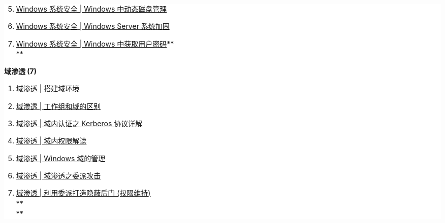 5.  [Windows 系统安全 | Windows 中动态磁盘管理](http://mp.weixin.qq.com/s?__biz=MzI2NDQyNzg1OA==&mid=2247484310&idx=1&sn=a9f9a44d8582c51c7baac5182000213b&chksm=eaad83abddda0abda62b9512fb5df05edf29d950dc3b41f090d582c7448d281939f9e7bf81ca&scene=21#wechat_redirect)
    
6.  [Windows 系统安全 | Windows Server 系统加固](http://mp.weixin.qq.com/s?__biz=MzI2NDQyNzg1OA==&mid=2247484320&idx=1&sn=6948b8a55205965865e174104f9ad2e6&chksm=eaad839dddda0a8b1a49bc18239916a0b34db2cc4042222338ca3baf6f99851510189f6bf079&scene=21#wechat_redirect)
    
7.  [Windows 系统安全 | Windows 中获取用户密码](http://mp.weixin.qq.com/s?__biz=MzI2NDQyNzg1OA==&mid=2247484217&idx=1&sn=4f9d8c20e886d329a6e3a8493a1fb1ff&chksm=eaad8304ddda0a126b5620c243f7817716fc74ca416b4f6ee68ec620ef3cc31ac837028d26b8&scene=21#wechat_redirect)**[](http://mp.weixin.qq.com/s?__biz=MzI2NDQyNzg1OA==&mid=2247484296&idx=1&sn=aab6555ba4ce955f9ad5474765e2f6d0&chksm=eaad83b5ddda0aa31681ffad57b3e691086a2221d8f85a3808bb1a385636db653f3e295fd7b0&scene=21#wechat_redirect)  
    **
    

**域渗透 (7)**  

1.  [域渗透 | 搭建域环境](http://mp.weixin.qq.com/s?__biz=MzI2NDQyNzg1OA==&mid=2247484264&idx=1&sn=01dd10ce42eaa653708c4dcc7458791b&chksm=eaad8355ddda0a43a5d66b91c80906422c3a662d63295727bfc036f8de435b03d492b0aec786&scene=21#wechat_redirect)
    
2.  [域渗透 | 工作组和域的区别](http://mp.weixin.qq.com/s?__biz=MzI2NDQyNzg1OA==&mid=2247484341&idx=1&sn=8348408c682ba335760a32f7ceeed53f&chksm=eaad8388ddda0a9ec9973fdc3ebb9ef024ef0a0dbec8265ec5395939384befde14aeb330d631&scene=21#wechat_redirect)
    
3.  [域渗透 | 域内认证之 Kerberos 协议详解](http://mp.weixin.qq.com/s?__biz=MzI2NDQyNzg1OA==&mid=2247484272&idx=1&sn=aed485eb96d5a17b2fc57207b8095f67&chksm=eaad834dddda0a5bbef03eaf76a31ca15277ca79d77f865392aabef7844c324f53af3402ac51&scene=21#wechat_redirect)
    
4.  [域渗透 | 域内权限解读](http://mp.weixin.qq.com/s?__biz=MzI2NDQyNzg1OA==&mid=2247484701&idx=1&sn=21d5428bedf8517ae0b295499161435a&chksm=eaad8520ddda0c366f34c691983bd8fa36ecd69ebbbda3667ce0427e99a4a360ce61ab8007ff&scene=21#wechat_redirect)
    
5.  [](http://mp.weixin.qq.com/s?__biz=MzI2NDQyNzg1OA==&mid=2247484701&idx=1&sn=21d5428bedf8517ae0b295499161435a&chksm=eaad8520ddda0c366f34c691983bd8fa36ecd69ebbbda3667ce0427e99a4a360ce61ab8007ff&scene=21#wechat_redirect)[域渗透 | Windows 域的管理](http://mp.weixin.qq.com/s?__biz=MzI2NDQyNzg1OA==&mid=2247484541&idx=1&sn=a72168f7737a5257a08a9c5763e69cd8&chksm=eaad8440ddda0d56e1f0fa96ecf4784ba71c12fdc376509795ee2f5baacf9ce5656e7b480691&scene=21#wechat_redirect)
    
6.  [域渗透 | 域渗透之委派攻击](http://mp.weixin.qq.com/s?__biz=MzI2NDQyNzg1OA==&mid=2247485054&idx=1&sn=412af1fee865ddee81d1dbfaa705097d&chksm=eaad8643ddda0f5545e309a8699a362f8d7e9ac4fe2b523004b827ff373e99805e0adfdf679d&scene=21#wechat_redirect)
    
7.  [域渗透 | 利用委派打造隐蔽后门 (权限维持)](http://mp.weixin.qq.com/s?__biz=MzI2NDQyNzg1OA==&mid=2247485103&idx=1&sn=e345ce20fbbdf3a518134c9aae072d95&chksm=eaad8692ddda0f84daeb6dc21fd887ca88dcce3768517bd09e6516ec40fc70a2b66a34df88ab&scene=21#wechat_redirect)  
    **[](http://mp.weixin.qq.com/s?__biz=MzI2NDQyNzg1OA==&mid=2247484264&idx=1&sn=01dd10ce42eaa653708c4dcc7458791b&chksm=eaad8355ddda0a43a5d66b91c80906422c3a662d63295727bfc036f8de435b03d492b0aec786&scene=21#wechat_redirect)  
    **